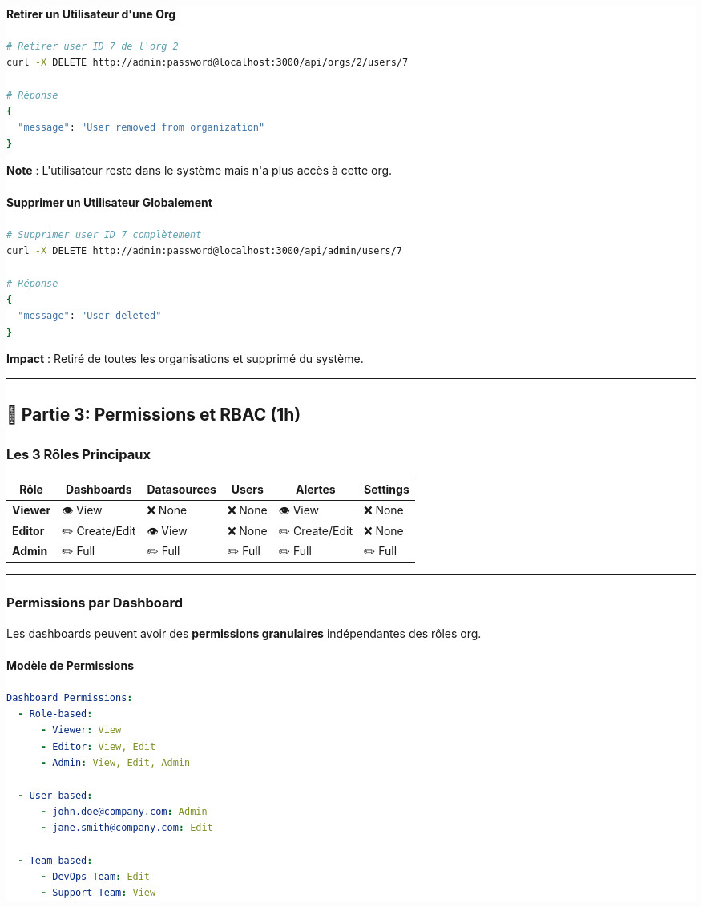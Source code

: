 #### Retirer un Utilisateur d'une Org

```bash
# Retirer user ID 7 de l'org 2
curl -X DELETE http://admin:password@localhost:3000/api/orgs/2/users/7

# Réponse
{
  "message": "User removed from organization"
}
```

**Note** : L'utilisateur reste dans le système mais n'a plus accès à cette org.

#### Supprimer un Utilisateur Globalement

```bash
# Supprimer user ID 7 complètement
curl -X DELETE http://admin:password@localhost:3000/api/admin/users/7

# Réponse
{
  "message": "User deleted"
}
```

**Impact** : Retiré de toutes les organisations et supprimé du système.

---

## 🔐 Partie 3: Permissions et RBAC (1h)

### Les 3 Rôles Principaux

| Rôle | Dashboards | Datasources | Users | Alertes | Settings |
|------|------------|-------------|-------|---------|----------|
| **Viewer** | 👁️ View | ❌ None | ❌ None | 👁️ View | ❌ None |
| **Editor** | ✏️ Create/Edit | 👁️ View | ❌ None | ✏️ Create/Edit | ❌ None |
| **Admin** | ✏️ Full | ✏️ Full | ✏️ Full | ✏️ Full | ✏️ Full |

---

### Permissions par Dashboard

Les dashboards peuvent avoir des **permissions granulaires** indépendantes des rôles org.

#### Modèle de Permissions

```yaml
Dashboard Permissions:
  - Role-based:
      - Viewer: View
      - Editor: View, Edit
      - Admin: View, Edit, Admin
  
  - User-based:
      - john.doe@company.com: Admin
      - jane.smith@company.com: Edit
  
  - Team-based:
      - DevOps Team: Edit
      - Support Team: View
```
